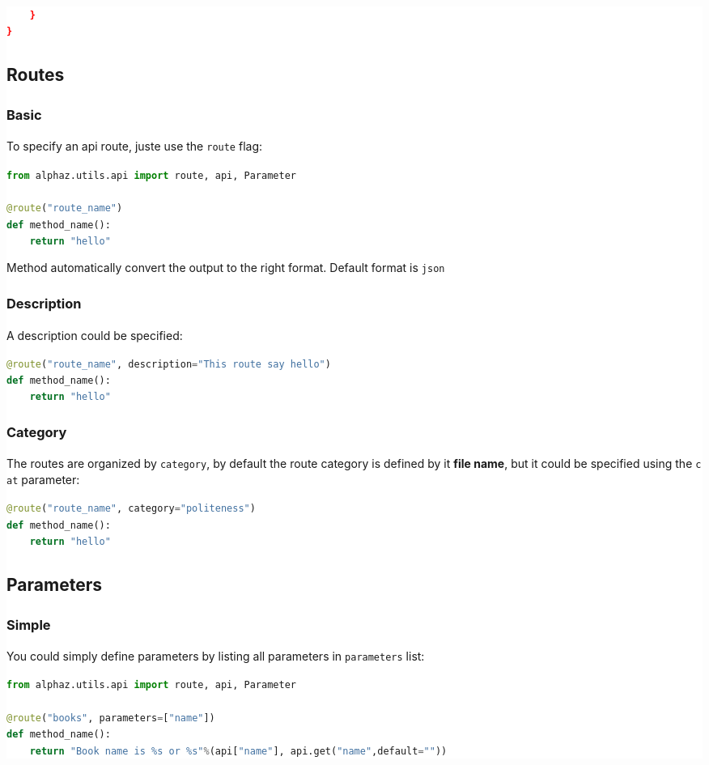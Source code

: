 ```json
    }
}
```
## Routes

### Basic

To specify an api route, juste use the `route` flag:

```python
from alphaz.utils.api import route, api, Parameter

@route("route_name")
def method_name():
    return "hello"
```

Method automatically convert the output to the right format. Default format is `json`

### Description

A description could be specified:

```python
@route("route_name", description="This route say hello")
def method_name():
    return "hello"
```

### Category

The routes are organized by `category`, by default the route category is defined by it **file name**, but it could be specified using the `cat` parameter:

```python
@route("route_name", category="politeness")
def method_name():
    return "hello"
```

## Parameters

### Simple

You could simply define parameters by listing all parameters in `parameters` list:

```python
from alphaz.utils.api import route, api, Parameter

@route("books", parameters=["name"])
def method_name():
    return "Book name is %s or %s"%(api["name"], api.get("name",default=""))
```

